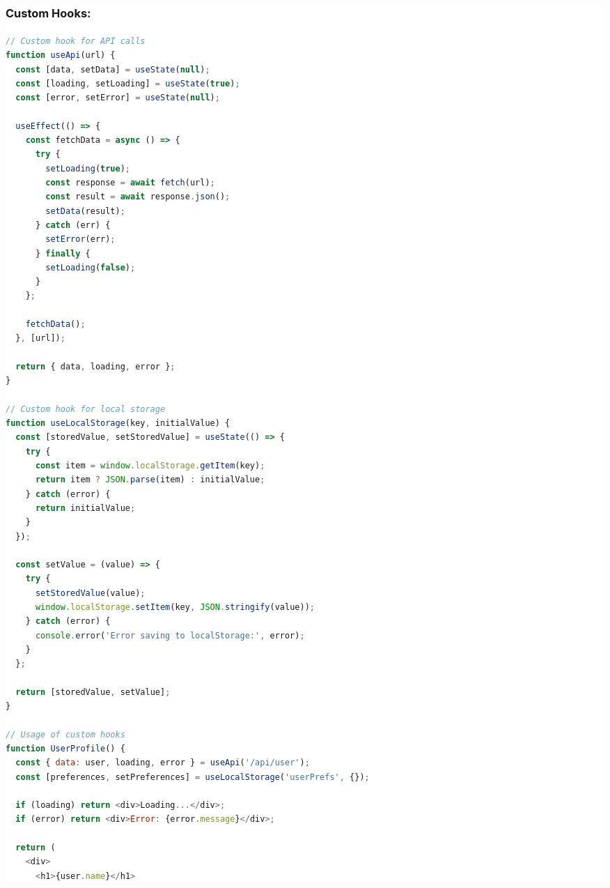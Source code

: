### **Custom Hooks:**

```javascript
// Custom hook for API calls
function useApi(url) {
  const [data, setData] = useState(null);
  const [loading, setLoading] = useState(true);
  const [error, setError] = useState(null);
  
  useEffect(() => {
    const fetchData = async () => {
      try {
        setLoading(true);
        const response = await fetch(url);
        const result = await response.json();
        setData(result);
      } catch (err) {
        setError(err);
      } finally {
        setLoading(false);
      }
    };
    
    fetchData();
  }, [url]);
  
  return { data, loading, error };
}

// Custom hook for local storage
function useLocalStorage(key, initialValue) {
  const [storedValue, setStoredValue] = useState(() => {
    try {
      const item = window.localStorage.getItem(key);
      return item ? JSON.parse(item) : initialValue;
    } catch (error) {
      return initialValue;
    }
  });
  
  const setValue = (value) => {
    try {
      setStoredValue(value);
      window.localStorage.setItem(key, JSON.stringify(value));
    } catch (error) {
      console.error('Error saving to localStorage:', error);
    }
  };
  
  return [storedValue, setValue];
}

// Usage of custom hooks
function UserProfile() {
  const { data: user, loading, error } = useApi('/api/user');
  const [preferences, setPreferences] = useLocalStorage('userPrefs', {});
  
  if (loading) return <div>Loading...</div>;
  if (error) return <div>Error: {error.message}</div>;
  
  return (
    <div>
      <h1>{user.name}</h1>
```